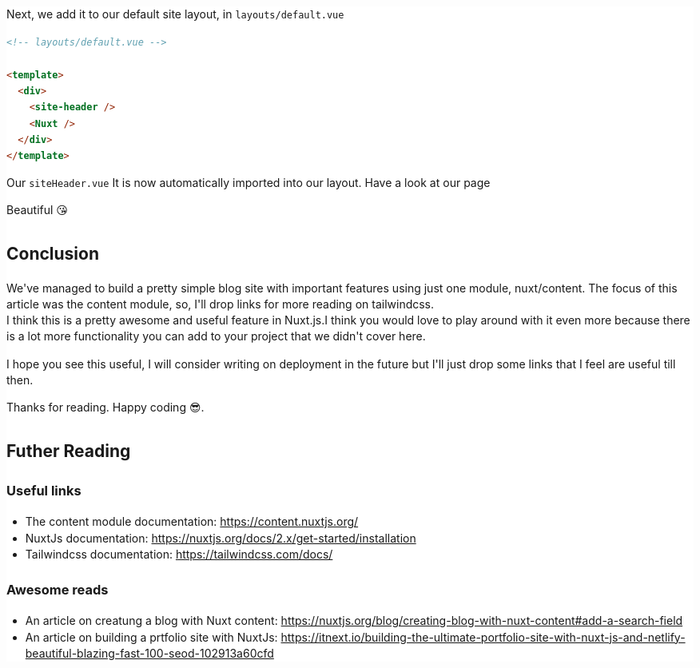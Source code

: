 Next, we add it to our default site layout, in `layouts/default.vue`

```html
<!-- layouts/default.vue -->

<template>
  <div>
    <site-header />
    <Nuxt />
  </div>
</template>
```

Our `siteHeader.vue` It is now automatically imported into our layout. Have a look at our page



<img-cont src="Creating-a-blog-using-Nuxt-and-Nuxt-Content---with-TailwindCSS/blog-with-nuxt-content-blog-with-site-header-Annotation 2021-07-14 075929.png" alt="Blog with Site Header"></img-cont>

Beautiful 😘

## Conclusion

We've managed to build a pretty simple blog site with important features using just one module, nuxt/content.
The focus of this article was the content module, so, I'll drop links for more reading on tailwindcss.
<br>
I think this is a pretty awesome and useful feature in Nuxt.js.I think you would love to play around with it even more because there is a lot more functionality you can add to your project that we didn't cover here.

I hope you see this useful, I will consider writing on deployment in the future but I'll just drop some links that I feel are useful till then.

Thanks for reading. Happy coding 😎.

## Futher Reading

### Useful links

- The content module documentation: https://content.nuxtjs.org/
- NuxtJs documentation: https://nuxtjs.org/docs/2.x/get-started/installation
- Tailwindcss documentation: https://tailwindcss.com/docs/

### Awesome reads

- An article on creatung a blog with Nuxt content: https://nuxtjs.org/blog/creating-blog-with-nuxt-content#add-a-search-field
- An article on building a prtfolio site with NuxtJs: https://itnext.io/building-the-ultimate-portfolio-site-with-nuxt-js-and-netlify-beautiful-blazing-fast-100-seod-102913a60cfd
